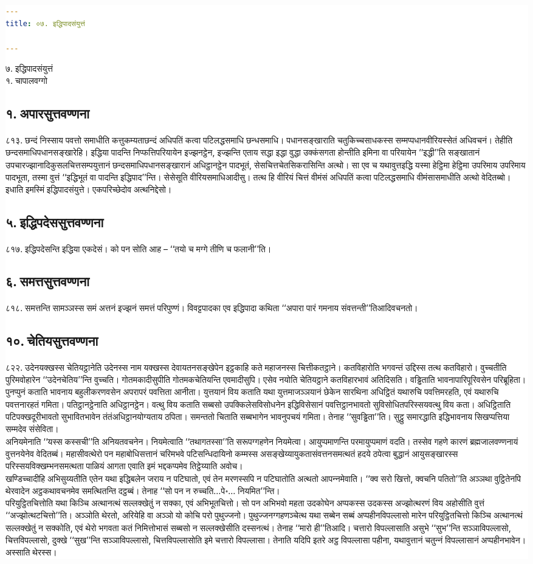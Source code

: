 ```yaml
---
title: ०७. इद्धिपादसंयुत्तं

---
```

७. इद्धिपादसंयुत्तं  
१. चापालवग्गो  


## १. अपारसुत्तवण्णना

८१३. छन्दं निस्साय पवत्तो समाधीति कत्तुकम्यताछन्दं अधिपतिं कत्वा पटिलद्धसमाधि छन्धसमाधि। पधानसङ्खाराति चतुकिच्‍चसाधकस्स सम्मप्पधानवीरियस्सेतं अधिवचनं। तेहीति छन्दसमाधिपधानसङ्खारेहि। इद्धिया पादन्ति निप्फत्तिपरियायेन इज्झनट्ठेन, इज्झन्ति एताय सद्धा इद्धा वुद्धा उक्‍कंसगता होन्तीति इमिना वा परियायेन ‘‘इद्धी’’ति सङ्खातानं उपचारज्झानादिकुसलचित्तसम्पयुत्तानं छन्दसमाधिपधानसङ्खारानं अधिट्ठानट्ठेन पादभूतं, सेसचित्तचेतसिकरासिन्ति अत्थो। सा एव च यथावुत्तइद्धि यस्मा हेट्ठिमा हेट्ठिमा उपरिमाय उपरिमाय पादभूता, तस्मा वुत्तं ‘‘इद्धिभूतं वा पादन्ति इद्धिपाद’’न्ति। सेसेसूति वीरियसमाधिआदीसु। तत्थ हि वीरियं चित्तं वीमंसं अधिपतिं कत्वा पटिलद्धसमाधि वीमंसासमाधीति अत्थो वेदितब्बो। इधाति इमस्मिं इद्धिपादसंयुत्ते। एकपरिच्छेदोव अत्थनिद्देसो।  


## ५. इद्धिपदेससुत्तवण्णना

८१७. इद्धिपदेसन्ति इद्धिया एकदेसं। को पन सोति आह – ‘‘तयो च मग्गे तीणि च फलानी’’ति।  


## ६. समत्तसुत्तवण्णना

८१८. समत्तन्ति सामञ्‍ञस्स समं अत्तनं इज्झनं समत्तं परिपुण्णं। विवट्टपादका एव इद्धिपादा कथिता ‘‘अपारा पारं गमनाय संवत्तन्ती’’तिआदिवचनतो।  


## १०. चेतियसुत्तवण्णना

८२२. उदेनयक्खस्स चेतियट्ठानेति उदेनस्स नाम यक्खस्स देवायतनसङ्खेपेन इट्ठकाहि कते महाजनस्स चित्तीकतट्ठाने। कतविहारोति भगवन्तं उद्दिस्स तत्थ कतविहारो। वुच्‍चतीति पुरिमवोहारेन ‘‘उदेनचेतिय’’न्ति वुच्‍चति। गोतमकादीसुपीति गोतमकचेतियन्ति एवमादीसुपि। एसेव नयोति चेतियट्ठाने कतविहारभावं अतिदिसति। वड्ढिताति भावनापारिपूरिवसेन परिब्रूहिता। पुनप्पुनं कताति भावनाय बहुलीकरणवसेन अपरापरं पवत्तिता आनीता। युत्तयानं विय कताति यथा युत्तमाजञ्‍ञयानं छेकेन सारथिना अधिट्ठितं यथारुचि पवत्तिमरहति, एवं यथारुचि पवत्तनारहतं गमिता। पतिट्ठानट्ठेनाति अधिट्ठानट्ठेन। वत्थु विय कताति सब्बसो उपक्‍किलेसविसोधनेन इद्धिविसेसानं पवत्तिट्ठानभावतो सुविसोधितपरिस्सयवत्थु विय कता। अधिट्ठिताति पटिपक्खदूरीभावतो सुभावितभावेन तंतंअधिट्ठानयोग्यताय ठपिता। समन्ततो चिताति सब्बभागेन भावनुपचयं गमिता। तेनाह ‘‘सुवड्ढिता’’ति। सुट्ठु समारद्धाति इद्धिभावनाय सिखप्पत्तिया सम्मदेव संसेविता।  
अनियमेनाति ‘‘यस्स कस्सची’’ति अनियतवचनेन। नियमेत्वाति ‘‘तथागतस्सा’’ति सरूपग्गहणेन नियमेत्वा। आयुप्पमाणन्ति परमायुप्पमाणं वदति। तस्सेव गहणे कारणं ब्रह्मजालवण्णनायं वुत्तनयेनेव वेदितब्बं। महासीवत्थेरो पन महाबोधिसत्तानं चरिमभवे पटिसन्धिदायिनो कम्मस्स असङ्खेय्यायुकतासंवत्तनसमत्थतं हदये ठपेत्वा बुद्धानं आयुसङ्खारस्स परिस्सयविक्खम्भनसमत्थता पाळियं आगता एवाति इमं भद्दकप्पमेव तिट्ठेय्याति अवोच।  
खण्डिच्‍चादीहि अभिसुय्यतीति एतेन यथा इद्धिबलेन जराय न पटिघातो, एवं तेन मरणस्सपि न पटिघातोति अत्थतो आपन्‍नमेवाति। ‘‘क्‍व सरो खित्तो, क्‍वचनि पतितो’’ति अञ्‍ञथा वुट्ठितेनपि थेरवादेन अट्ठकथावचनमेव समत्थितन्ति दट्ठब्बं। तेनाह ‘‘सो पन न रुच्‍चति…पे॰… नियमित’’न्ति।  
परियुट्ठितचित्तोति यथा किञ्‍चि अत्थानत्थं सल्‍लक्खेतुं न सक्‍का, एवं अभिभूतचित्तो। सो पन अभिभवो महता उदकोघेन अप्पकस्स उदकस्स अज्झोत्थरणं विय अहोसीति वुत्तं ‘‘अज्झोत्थटचित्तो’’ति। अञ्‍ञोति थेरतो, अरियेहि वा अञ्‍ञो यो कोचि परो पुथुज्‍जनो। पुथुज्‍जनग्गहणञ्‍चेत्थ यथा सब्बेन सब्बं अप्पहीनविपल्‍लासो मारेन परियुट्ठितचित्तो किञ्‍चि अत्थानत्थं सल्‍लक्खेतुं न सक्‍कोति, एवं थेरो भगवता कतं निमित्तोभासं सब्बसो न सल्‍लक्खेसीति दस्सनत्थं। तेनाह ‘‘मारो ही’’तिआदि। चत्तारो विपल्‍लासाति असुभे ‘‘सुभ’’न्ति सञ्‍ञाविपल्‍लासो, चित्तविपल्‍लासो, दुक्खे ‘‘सुख’’न्ति सञ्‍ञाविपल्‍लासो, चित्तविपल्‍लासोति इमे चत्तारो विपल्‍लासा। तेनाति यदिपि इतरे अट्ठ विपल्‍लासा पहीना, यथावुत्तानं चतुन्‍नं विपल्‍लासानं अप्पहीनभावेन। अस्साति थेरस्स।  